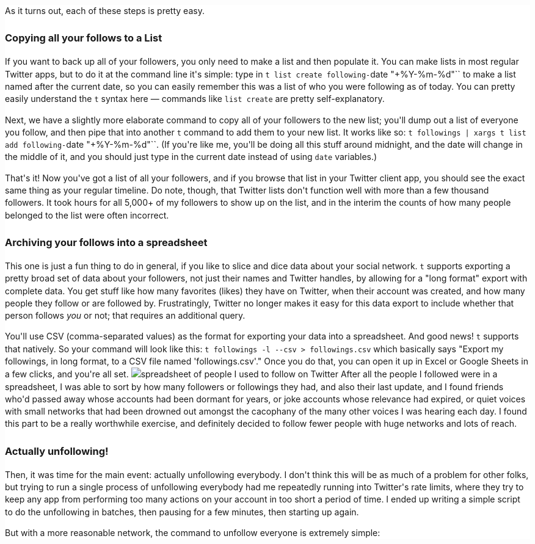 As it turns out, each of these steps is pretty easy.

### Copying all your follows to a List

If you want to back up all of your followers, you only need to make a list and then populate it. You can make lists in most regular Twitter apps, but to do it at the command line it's simple: type in `t list create following-`date "+%Y-%m-%d"`` to make a list named after the current date, so you can easily remember this was a list of who you were following as of today. You can pretty easily understand the `t` syntax here — commands like `list create` are pretty self-explanatory.

Next, we have a slightly more elaborate command to copy all of your followers to the new list; you'll dump out a list of everyone you follow, and then pipe that into another `t` command to add them to your new list. It works like so: `t followings | xargs t list add following-`date "+%Y-%m-%d"``. (If you're like me, you'll be doing all this stuff around midnight, and the date will change in the middle of it, and you should just type in the current date instead of using `date` variables.)

That's it! Now you've got a list of all your followers, and if you browse that list in your Twitter client app, you should see the exact same thing as your regular timeline. Do note, though, that Twitter lists don't function well with more than a few thousand followers. It took hours for all 5,000+ of my followers to show up on the list, and in the interim the counts of how many people belonged to the list were often incorrect.

### Archiving your follows into a spreadsheet

This one is just a fun thing to do in general, if you like to slice and dice data about your social network. `t` supports exporting a pretty broad set of data about your followers, not just their names and Twitter handles, by allowing for a "long format" export with complete data. You get stuff like how many favorites (likes) they have on Twitter, when their account was created, and how many people they follow or are followed by. Frustratingly, Twitter no longer makes it easy for this data export to include whether that person follows *you* or not; that requires an additional query.

You'll use CSV (comma-separated values) as the format for exporting your data into a spreadsheet. And good news! `t` supports that natively. So your command will look like this: `t followings -l --csv > followings.csv` which basically says "Export my followings, in long format, to a CSV file named 'followings.csv'." Once you do that, you can open it up in Excel or Google Sheets in a few clicks, and you're all set.
![](__GHOST_URL__/content/images/2021/08/Screenshot-2018-07-13-11.01.18.png)spreadsheet of people I used to follow on Twitter
After all the people I followed were in a spreadsheet, I was able to sort by how many followers or followings they had, and also their last update, and I found friends who'd passed away whose accounts had been dormant for years, or joke accounts whose relevance had expired, or quiet voices with small networks that had been drowned out amongst the cacophany of the many other voices I was hearing each day. I found this part to be a really worthwhile exercise, and definitely decided to follow fewer people with huge networks and lots of reach.

### Actually unfollowing!

Then, it was time for the main event: actually unfollowing everybody. I don't think this will be as much of a problem for other folks, but trying to run a single process of unfollowing everybody had me repeatedly running into Twitter's rate limits, where they try to keep any app from performing too many actions on your account in too short a period of time. I ended up writing a simple script to do the unfollowing in batches, then pausing for a few minutes, then starting up again.

But with a more reasonable network, the command to unfollow everyone is extremely simple:
